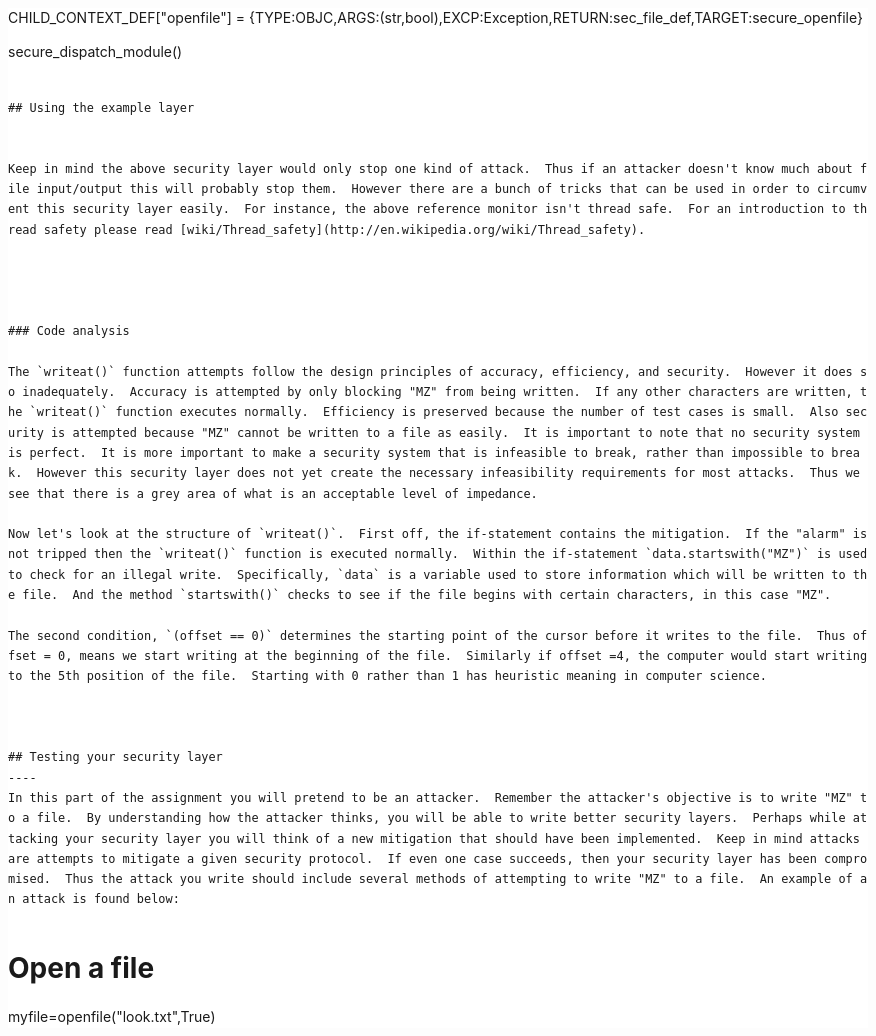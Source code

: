 CHILD_CONTEXT_DEF["openfile"] = {TYPE:OBJC,ARGS:(str,bool),EXCP:Exception,RETURN:sec_file_def,TARGET:secure_openfile}

secure_dispatch_module()
``` 

## Using the example layer


Keep in mind the above security layer would only stop one kind of attack.  Thus if an attacker doesn't know much about file input/output this will probably stop them.  However there are a bunch of tricks that can be used in order to circumvent this security layer easily.  For instance, the above reference monitor isn't thread safe.  For an introduction to thread safety please read [wiki/Thread_safety](http://en.wikipedia.org/wiki/Thread_safety).  




### Code analysis

The `writeat()` function attempts follow the design principles of accuracy, efficiency, and security.  However it does so inadequately.  Accuracy is attempted by only blocking "MZ" from being written.  If any other characters are written, the `writeat()` function executes normally.  Efficiency is preserved because the number of test cases is small.  Also security is attempted because "MZ" cannot be written to a file as easily.  It is important to note that no security system is perfect.  It is more important to make a security system that is infeasible to break, rather than impossible to break.  However this security layer does not yet create the necessary infeasibility requirements for most attacks.  Thus we see that there is a grey area of what is an acceptable level of impedance.       

Now let's look at the structure of `writeat()`.  First off, the if-statement contains the mitigation.  If the "alarm" is not tripped then the `writeat()` function is executed normally.  Within the if-statement `data.startswith("MZ")` is used to check for an illegal write.  Specifically, `data` is a variable used to store information which will be written to the file.  And the method `startswith()` checks to see if the file begins with certain characters, in this case "MZ".  

The second condition, `(offset == 0)` determines the starting point of the cursor before it writes to the file.  Thus offset = 0, means we start writing at the beginning of the file.  Similarly if offset =4, the computer would start writing to the 5th position of the file.  Starting with 0 rather than 1 has heuristic meaning in computer science.   



## Testing your security layer
----
In this part of the assignment you will pretend to be an attacker.  Remember the attacker's objective is to write "MZ" to a file.  By understanding how the attacker thinks, you will be able to write better security layers.  Perhaps while attacking your security layer you will think of a new mitigation that should have been implemented.  Keep in mind attacks are attempts to mitigate a given security protocol.  If even one case succeeds, then your security layer has been compromised.  Thus the attack you write should include several methods of attempting to write "MZ" to a file.  An example of an attack is found below:

```
# Open a file
myfile=openfile("look.txt",True)
 